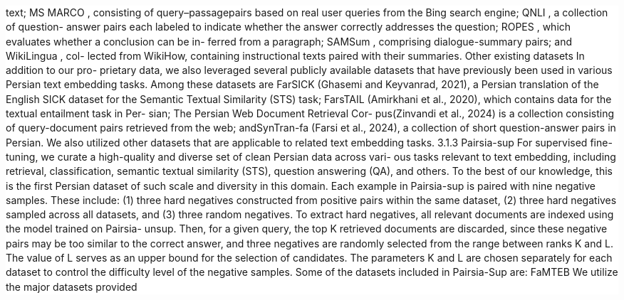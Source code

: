 text; MS MARCO , consisting of query–passagepairs based on real user queries from the Bing
search engine; QNLI , a collection of question-
answer pairs each labeled to indicate whether the
answer correctly addresses the question; ROPES ,
which evaluates whether a conclusion can be in-
ferred from a paragraph; SAMSum , comprising
dialogue-summary pairs; and WikiLingua , col-
lected from WikiHow, containing instructional
texts paired with their summaries.
Other existing datasets In addition to our pro-
prietary data, we also leveraged several publicly
available datasets that have previously been used in
various Persian text embedding tasks. Among these
datasets are FarSICK (Ghasemi and Keyvanrad,
2021), a Persian translation of the English SICK
dataset for the Semantic Textual Similarity (STS)
task; FarsTAIL (Amirkhani et al., 2020), which
contains data for the textual entailment task in Per-
sian; The Persian Web Document Retrieval Cor-
pus(Zinvandi et al., 2024) is a collection consisting
of query-document pairs retrieved from the web;
andSynTran-fa (Farsi et al., 2024), a collection of
short question-answer pairs in Persian. We also
utilized other datasets that are applicable to related
text embedding tasks.
3.1.3 Pairsia-sup
For supervised fine-tuning, we curate a high-quality
and diverse set of clean Persian data across vari-
ous tasks relevant to text embedding, including
retrieval, classification, semantic textual similarity
(STS), question answering (QA), and others. To
the best of our knowledge, this is the first Persian
dataset of such scale and diversity in this domain.
Each example in Pairsia-sup is paired with nine
negative samples. These include: (1) three hard
negatives constructed from positive pairs within
the same dataset, (2) three hard negatives sampled
across all datasets, and (3) three random negatives.
To extract hard negatives, all relevant documents
are indexed using the model trained on Pairsia-
unsup. Then, for a given query, the top K retrieved
documents are discarded, since these negative pairs
may be too similar to the correct answer, and three
negatives are randomly selected from the range
between ranks K and L. The value of L serves as
an upper bound for the selection of candidates. The
parameters K and L are chosen separately for each
dataset to control the difficulty level of the negative
samples.
Some of the datasets included in Pairsia-Sup are:
FaMTEB We utilize the major datasets provided
